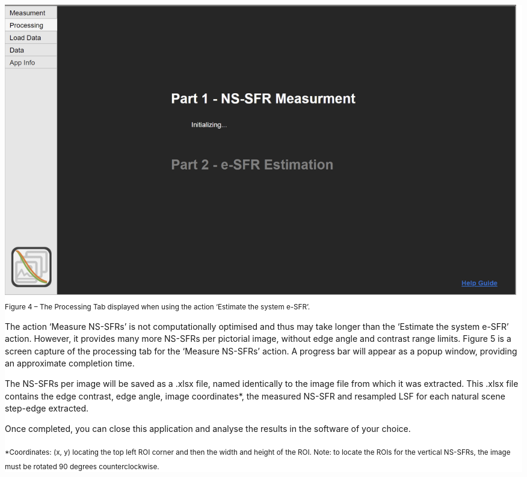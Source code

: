 <img src="Images/Figure04.png" width="850">  <sub> Figure 4 – The Processing Tab displayed when using the action ‘Estimate the system e-SFR’.  </sub>
  
The action ‘Measure NS-SFRs’ is not computationally optimised and thus may take longer than the ‘Estimate the system e-SFR’ action. However, it provides many more NS-SFRs per pictorial image, without edge angle and contrast range limits. Figure 5 is a screen capture of the processing tab for the ‘Measure NS-SFRs’ action. A progress bar will appear as a popup window, providing an approximate completion time.

The NS-SFRs per image will be saved as a .xlsx file, named identically to the image file from which it was extracted. This .xlsx file contains the edge contrast, edge angle, image coordinates*, the measured NS-SFR and resampled LSF for each natural scene step-edge extracted. 

Once completed, you can close this application and analyse the results in the software of your choice. 

<sub> *Coordinates: (x, y) locating the top left ROI corner and then the width and height of the ROI. Note: to locate the ROIs for the vertical NS-SFRs, the image must be rotated 90 degrees counterclockwise. </sub>
  
